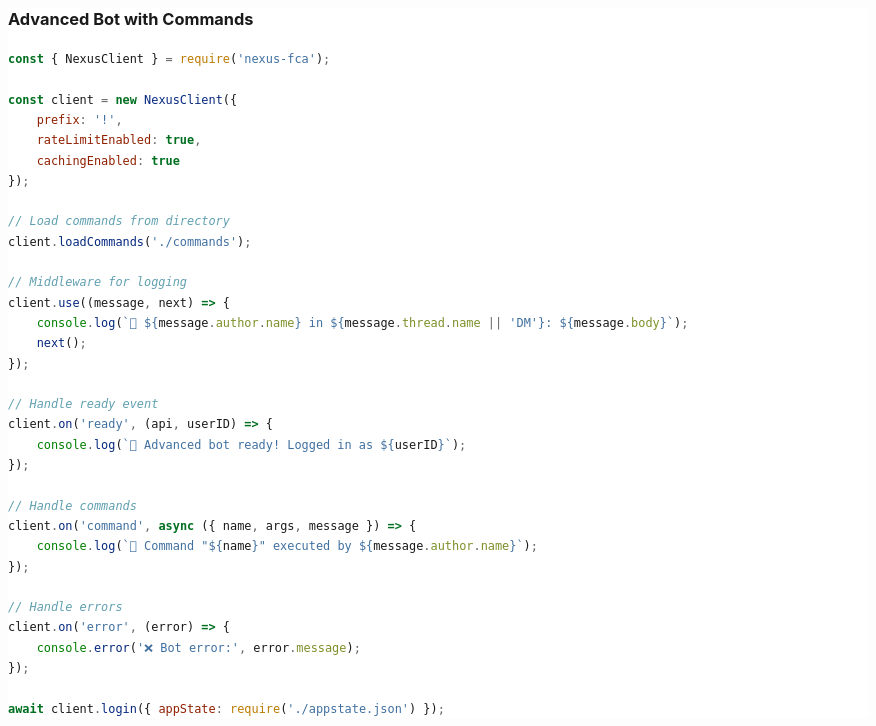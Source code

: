 ### Advanced Bot with Commands
```js
const { NexusClient } = require('nexus-fca');

const client = new NexusClient({
    prefix: '!',
    rateLimitEnabled: true,
    cachingEnabled: true
});

// Load commands from directory
client.loadCommands('./commands');

// Middleware for logging
client.use((message, next) => {
    console.log(`📝 ${message.author.name} in ${message.thread.name || 'DM'}: ${message.body}`);
    next();
});

// Handle ready event
client.on('ready', (api, userID) => {
    console.log(`🚀 Advanced bot ready! Logged in as ${userID}`);
});

// Handle commands
client.on('command', async ({ name, args, message }) => {
    console.log(`🎯 Command "${name}" executed by ${message.author.name}`);
});

// Handle errors
client.on('error', (error) => {
    console.error('❌ Bot error:', error.message);
});

await client.login({ appState: require('./appstate.json') });
```

